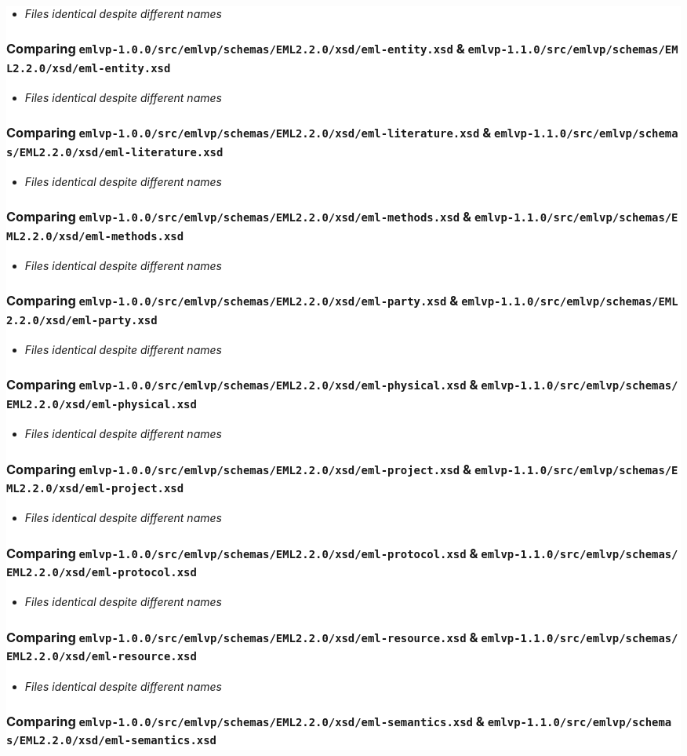  * *Files identical despite different names*

### Comparing `emlvp-1.0.0/src/emlvp/schemas/EML2.2.0/xsd/eml-entity.xsd` & `emlvp-1.1.0/src/emlvp/schemas/EML2.2.0/xsd/eml-entity.xsd`

 * *Files identical despite different names*

### Comparing `emlvp-1.0.0/src/emlvp/schemas/EML2.2.0/xsd/eml-literature.xsd` & `emlvp-1.1.0/src/emlvp/schemas/EML2.2.0/xsd/eml-literature.xsd`

 * *Files identical despite different names*

### Comparing `emlvp-1.0.0/src/emlvp/schemas/EML2.2.0/xsd/eml-methods.xsd` & `emlvp-1.1.0/src/emlvp/schemas/EML2.2.0/xsd/eml-methods.xsd`

 * *Files identical despite different names*

### Comparing `emlvp-1.0.0/src/emlvp/schemas/EML2.2.0/xsd/eml-party.xsd` & `emlvp-1.1.0/src/emlvp/schemas/EML2.2.0/xsd/eml-party.xsd`

 * *Files identical despite different names*

### Comparing `emlvp-1.0.0/src/emlvp/schemas/EML2.2.0/xsd/eml-physical.xsd` & `emlvp-1.1.0/src/emlvp/schemas/EML2.2.0/xsd/eml-physical.xsd`

 * *Files identical despite different names*

### Comparing `emlvp-1.0.0/src/emlvp/schemas/EML2.2.0/xsd/eml-project.xsd` & `emlvp-1.1.0/src/emlvp/schemas/EML2.2.0/xsd/eml-project.xsd`

 * *Files identical despite different names*

### Comparing `emlvp-1.0.0/src/emlvp/schemas/EML2.2.0/xsd/eml-protocol.xsd` & `emlvp-1.1.0/src/emlvp/schemas/EML2.2.0/xsd/eml-protocol.xsd`

 * *Files identical despite different names*

### Comparing `emlvp-1.0.0/src/emlvp/schemas/EML2.2.0/xsd/eml-resource.xsd` & `emlvp-1.1.0/src/emlvp/schemas/EML2.2.0/xsd/eml-resource.xsd`

 * *Files identical despite different names*

### Comparing `emlvp-1.0.0/src/emlvp/schemas/EML2.2.0/xsd/eml-semantics.xsd` & `emlvp-1.1.0/src/emlvp/schemas/EML2.2.0/xsd/eml-semantics.xsd`
